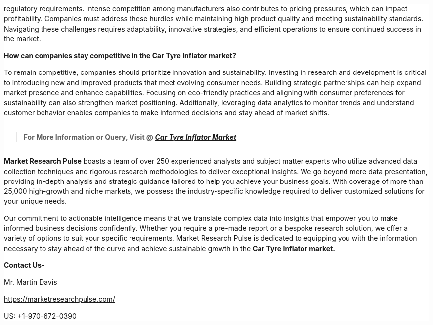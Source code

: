 regulatory requirements. Intense competition among manufacturers also contributes to pricing pressures, which can impact profitability. Companies must address these hurdles while maintaining high product quality and meeting sustainability standards. Navigating these challenges requires adaptability, innovative strategies, and efficient operations to ensure continued success in the market.</p><p><strong>How can companies stay competitive in the Car Tyre Inflator market?</strong></p><p>To remain competitive, companies should prioritize innovation and sustainability. Investing in research and development is critical to introducing new and improved products that meet evolving consumer needs. Building strategic partnerships can help expand market presence and enhance capabilities. Focusing on eco-friendly practices and aligning with consumer preferences for sustainability can also strengthen market positioning. Additionally, leveraging data analytics to monitor trends and understand customer behavior enables companies to make informed decisions and stay ahead of market shifts.</p><hr /><blockquote><p><strong>For More Information or Query, Visit @&nbsp;<em><a href="https://marketresearchpulse.com/report/95876/car-tyre-inflator-market?utm_source=Linkedin&utm_medium=0111">Car Tyre Inflator Market</a></em></strong></p></blockquote><hr /><p><strong>Market Research Pulse</strong> boasts a team of over 250 experienced analysts and subject matter experts who utilize advanced data collection techniques and rigorous research methodologies to deliver exceptional insights. We go beyond mere data presentation, providing in-depth analysis and strategic guidance tailored to help you achieve your business goals. With coverage of more than 25,000 high-growth and niche markets, we possess the industry-specific knowledge required to deliver customized solutions for your unique needs.</p><p>Our commitment to actionable intelligence means that we translate complex data into insights that empower you to make informed business decisions confidently. Whether you require a pre-made report or a bespoke research solution, we offer a variety of options to suit your specific requirements. Market Research Pulse is dedicated to equipping you with the information necessary to stay ahead of the curve and achieve sustainable growth in the <strong>Car Tyre Inflator market.</strong></p><p><strong>Contact Us-</strong></p><p>Mr. Martin Davis</p><p>https://marketresearchpulse.com/</p><p>US: +1-970-672-0390</p>
